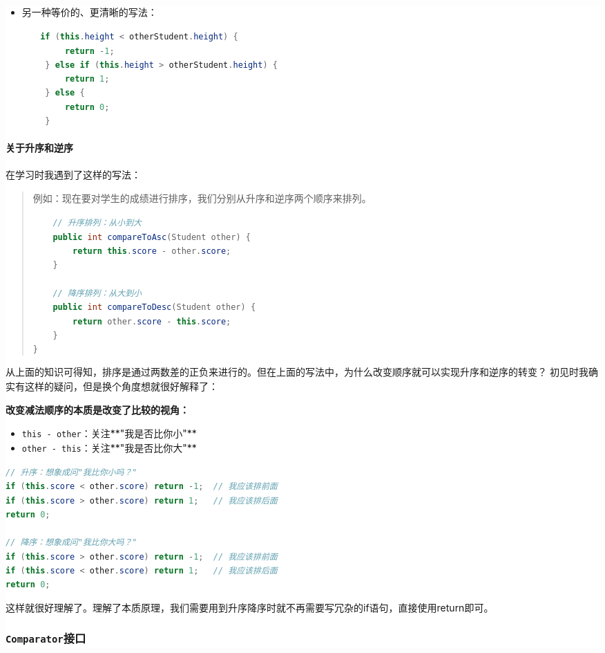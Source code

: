 * 另一种等价的、更清晰的写法：

```java
       if (this.height < otherStudent.height) {
            return -1;
        } else if (this.height > otherStudent.height) {
            return 1;
        } else {
            return 0;
        }
```



#### 关于升序和逆序

在学习时我遇到了这样的写法：

> 例如：现在要对学生的成绩进行排序，我们分别从升序和逆序两个顺序来排列。
>
> ```java
>     // 升序排列：从小到大
>     public int compareToAsc(Student other) {
>         return this.score - other.score;
>     }
>     
>     // 降序排列：从大到小  
>     public int compareToDesc(Student other) {
>         return other.score - this.score;
>     }
> }
> ```

从上面的知识可得知，排序是通过两数差的正负来进行的。但在上面的写法中，为什么改变顺序就可以实现升序和逆序的转变？
初见时我确实有这样的疑问，但是换个角度想就很好解释了：

**改变减法顺序的本质是改变了比较的视角：**

- `this - other`：关注**"我是否比你小"**
- `other - this`：关注**"我是否比你大"**

```java
// 升序：想象成问"我比你小吗？"
if (this.score < other.score) return -1;  // 我应该排前面
if (this.score > other.score) return 1;   // 我应该排后面
return 0;

// 降序：想象成问"我比你大吗？"  
if (this.score > other.score) return -1;  // 我应该排前面
if (this.score < other.score) return 1;   // 我应该排后面
return 0;
```

这样就很好理解了。理解了本质原理，我们需要用到升序降序时就不再需要写冗杂的if语句，直接使用return即可。



### `Comparator`接口
